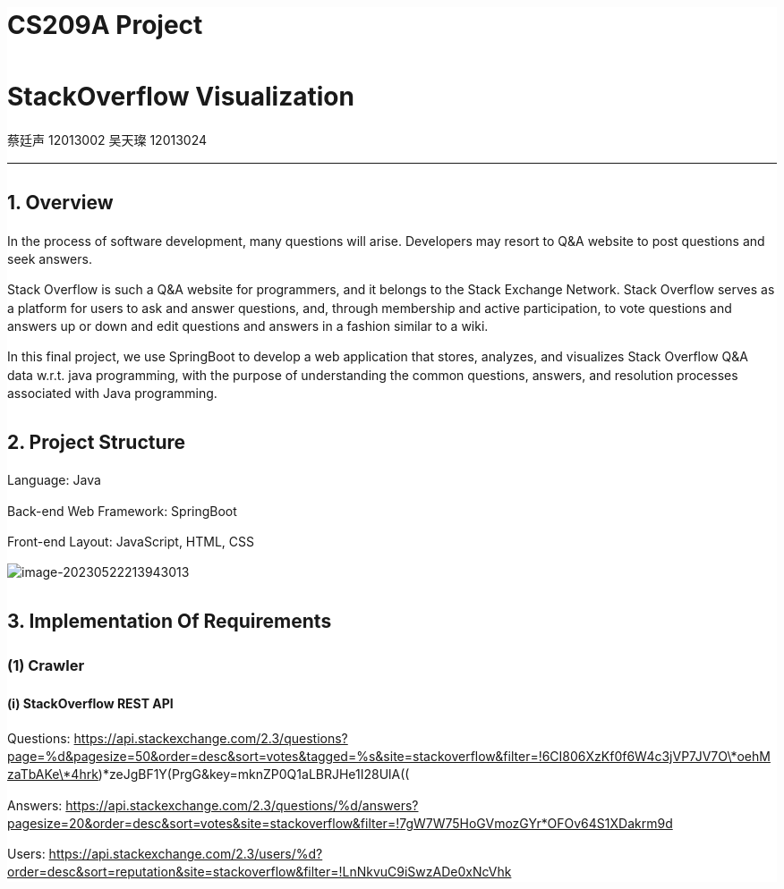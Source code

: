 # CS209A Project

# StackOverflow Visualization

蔡廷声 12013002  吴天璨 12013024

------

## 1. Overview

In the process of software development, many questions will arise. Developers may resort to Q&A website to post questions and seek answers.

Stack Overflow is such a Q&A website for programmers, and it belongs to the Stack Exchange Network. Stack Overflow serves as a platform for users to ask and answer questions, and, through membership and active participation, to vote questions and answers up or down and edit questions and answers in a fashion similar to a wiki.

In this final project, we use SpringBoot to develop a web application that stores, analyzes, and visualizes
Stack Overflow Q&A data w.r.t. java programming, with the purpose of understanding the common
questions, answers, and resolution processes associated with Java programming.



## 2. Project Structure

Language: Java

Back-end Web Framework: SpringBoot

Front-end Layout: JavaScript, HTML, CSS

![image-20230522213943013](C:\Users\USER\AppData\Roaming\Typora\typora-user-images\image-20230522213943013.png)



## 3. Implementation Of Requirements

### (1) Crawler

#### (ⅰ) StackOverflow REST API

Questions: https://api.stackexchange.com/2.3/questions?page=%d&pagesize=50&order=desc&sort=votes&tagged=%s&site=stackoverflow&filter=!6CI806XzKf0f6W4c3jVP7JV7O\*oehMzaTbAKe\*4hrk)\*zeJgBF1Y(PrgG&key=mknZP0Q1aLBRJHe1I28UlA((

Answers: https://api.stackexchange.com/2.3/questions/%d/answers?pagesize=20&order=desc&sort=votes&site=stackoverflow&filter=!7gW7W75HoGVmozGYr*OFOv64S1XDakrm9d

Users: https://api.stackexchange.com/2.3/users/%d?order=desc&sort=reputation&site=stackoverflow&filter=!LnNkvuC9iSwzADe0xNcVhk
